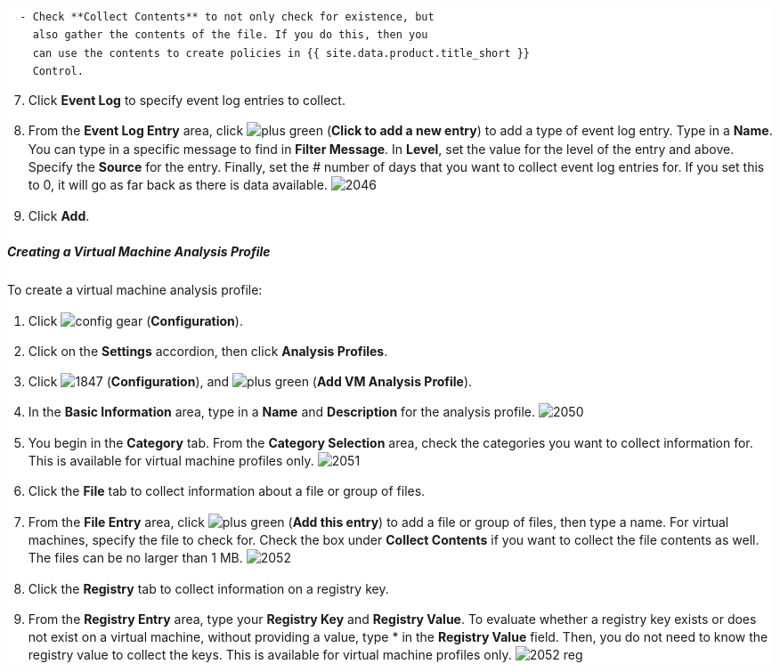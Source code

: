       - Check **Collect Contents** to not only check for existence, but
        also gather the contents of the file. If you do this, then you
        can use the contents to create policies in {{ site.data.product.title_short }}
        Control.

7.  Click **Event Log** to specify event log entries to collect.

8.  From the **Event Log Entry** area, click ![plus
    green](../images/plus_green.png) (**Click to add a new entry**) to add
    a type of event log entry. Type in a **Name**. You can type in a
    specific message to find in **Filter Message**. In **Level**, set
    the value for the level of the entry and above. Specify the
    **Source** for the entry. Finally, set the \# number of days that
    you want to collect event log entries for. If you set this to 0, it
    will go as far back as there is data available.
    ![2046](../images/2046.png)

9.  Click **Add**.

##### Creating a Virtual Machine Analysis Profile

To create a virtual machine analysis profile:

1.  Click ![config gear](../images/config-gear.png) (**Configuration**).

2.  Click on the **Settings** accordion, then click **Analysis
    Profiles**.

3.  Click ![1847](../images/1847.png) (**Configuration**), and ![plus
    green](../images/plus_green.png) (**Add VM Analysis Profile**).

4.  In the **Basic Information** area, type in a **Name** and
    **Description** for the analysis profile. ![2050](../images/2050.png)

5.  You begin in the **Category** tab. From the **Category Selection**
    area, check the categories you want to collect information for. This
    is available for virtual machine profiles only.
    ![2051](../images/2051.png)

6.  Click the **File** tab to collect information about a file or group
    of files.

7.  From the **File Entry** area, click ![plus
    green](../images/plus_green.png) (**Add this entry**) to add a file or
    group of files, then type a name. For virtual machines, specify the
    file to check for. Check the box under **Collect Contents** if you
    want to collect the file contents as well. The files can be no
    larger than 1 MB. ![2052](../images/2052.png)

8.  Click the **Registry** tab to collect information on a registry key.

9.  From the **Registry Entry** area, type your **Registry Key** and
    **Registry Value**. To evaluate whether a registry key exists or
    does not exist on a virtual machine, without providing a value, type
    \* in the **Registry Value** field. Then, you do not need to know
    the registry value to collect the keys. This is available for
    virtual machine profiles only. ![2052 reg](../images/2052-reg.png)
